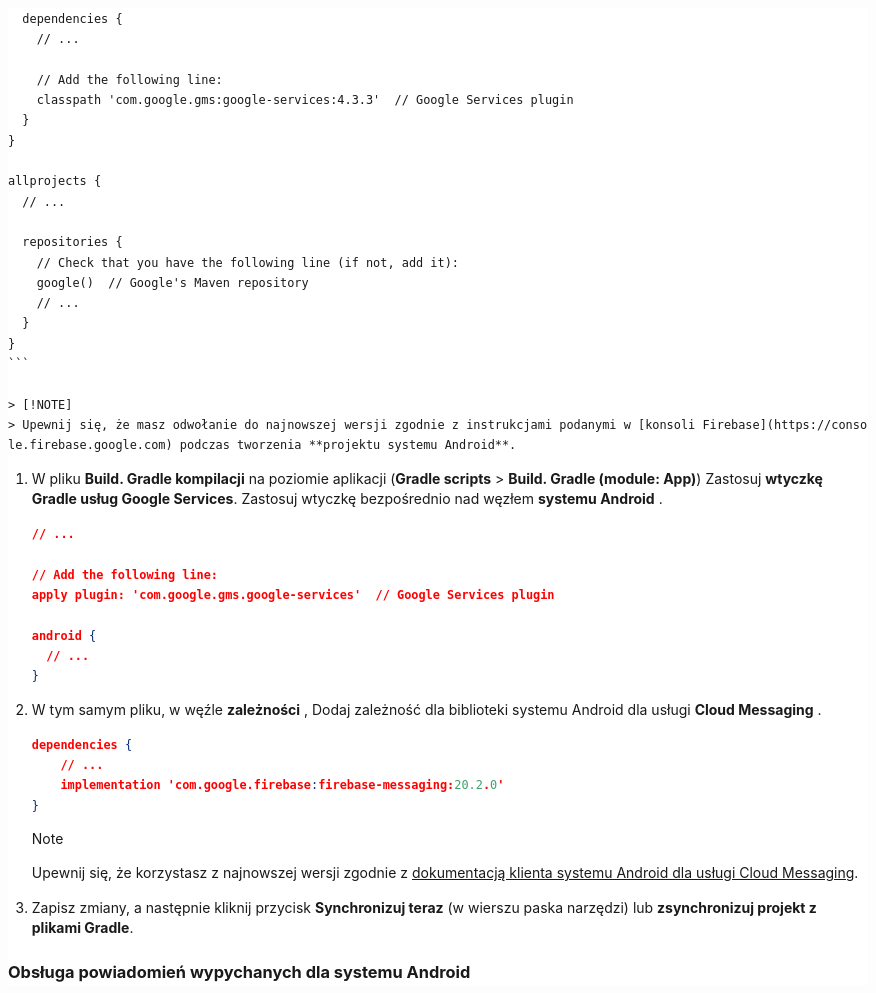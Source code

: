       dependencies {
        // ...

        // Add the following line:
        classpath 'com.google.gms:google-services:4.3.3'  // Google Services plugin
      }
    }

    allprojects {
      // ...

      repositories {
        // Check that you have the following line (if not, add it):
        google()  // Google's Maven repository
        // ...
      }
    }
    ```

    > [!NOTE]
    > Upewnij się, że masz odwołanie do najnowszej wersji zgodnie z instrukcjami podanymi w [konsoli Firebase](https://console.firebase.google.com) podczas tworzenia **projektu systemu Android**.

1. W pliku **Build. Gradle kompilacji** na poziomie aplikacji (**Gradle scripts**  >  **Build. Gradle (module: App)**) Zastosuj **wtyczkę Gradle usług Google Services**. Zastosuj wtyczkę bezpośrednio nad węzłem **systemu Android** .

    ```json
    // ...

    // Add the following line:
    apply plugin: 'com.google.gms.google-services'  // Google Services plugin

    android {
      // ...
    }
    ```

1. W tym samym pliku, w węźle **zależności** , Dodaj zależność dla biblioteki systemu Android dla usługi **Cloud Messaging** .

    ```json
    dependencies {
        // ...
        implementation 'com.google.firebase:firebase-messaging:20.2.0'
    }
    ```

    > [!NOTE]
    > Upewnij się, że korzystasz z najnowszej wersji zgodnie z [dokumentacją klienta systemu Android dla usługi Cloud Messaging](https://firebase.google.com/docs/cloud-messaging/android/client).

1. Zapisz zmiany, a następnie kliknij przycisk **Synchronizuj teraz** (w wierszu paska narzędzi) lub **zsynchronizuj projekt z plikami Gradle**.

### <a name="handle-push-notifications-for-android"></a>Obsługa powiadomień wypychanych dla systemu Android
